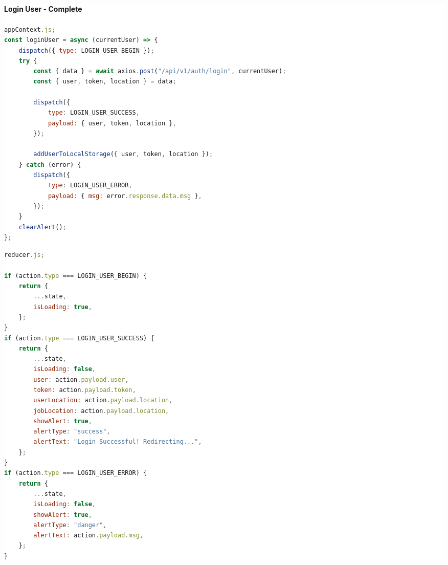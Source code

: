 #### Login User - Complete

```js
appContext.js;
const loginUser = async (currentUser) => {
	dispatch({ type: LOGIN_USER_BEGIN });
	try {
		const { data } = await axios.post("/api/v1/auth/login", currentUser);
		const { user, token, location } = data;

		dispatch({
			type: LOGIN_USER_SUCCESS,
			payload: { user, token, location },
		});

		addUserToLocalStorage({ user, token, location });
	} catch (error) {
		dispatch({
			type: LOGIN_USER_ERROR,
			payload: { msg: error.response.data.msg },
		});
	}
	clearAlert();
};
```

```js
reducer.js;

if (action.type === LOGIN_USER_BEGIN) {
	return {
		...state,
		isLoading: true,
	};
}
if (action.type === LOGIN_USER_SUCCESS) {
	return {
		...state,
		isLoading: false,
		user: action.payload.user,
		token: action.payload.token,
		userLocation: action.payload.location,
		jobLocation: action.payload.location,
		showAlert: true,
		alertType: "success",
		alertText: "Login Successful! Redirecting...",
	};
}
if (action.type === LOGIN_USER_ERROR) {
	return {
		...state,
		isLoading: false,
		showAlert: true,
		alertType: "danger",
		alertText: action.payload.msg,
	};
}
```
